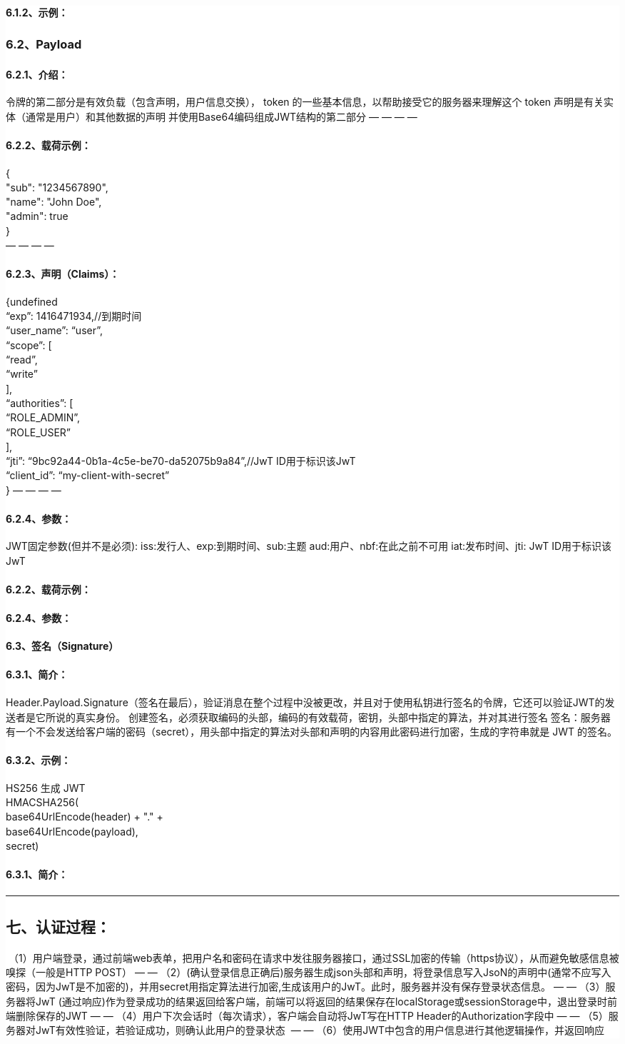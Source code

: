 
#### 6.1.2、示例：

> 
<h3>6.2、Payload</h3>
<h4>6.2.1、介绍：</h4>
令牌的第二部分是有效负载（包含声明，用户信息交换）， token 的一些基本信息，以帮助接受它的服务器来理解这个 token
声明是有关实体（通常是用户）和其他数据的声明
并使用Base64编码组成JWT结构的第二部分
— — — —
<h4>6.2.2、载荷示例：</h4>
{<br/> "sub": "1234567890",<br/> "name": "John Doe",<br/> "admin": true<br/> }<br/> — — — —

<h4>6.2.3、声明（Claims）：</h4>
{undefined<br/> “exp”: 1416471934,//到期时间<br/> “user_name”: “user”,<br/> “scope”: [<br/> “read”,<br/> “write”<br/> ],<br/> “authorities”: [<br/> “ROLE_ADMIN”,<br/> “ROLE_USER”<br/> ],<br/> “jti”: “9bc92a44-0b1a-4c5e-be70-da52075b9a84”,//JwT ID用于标识该JwT<br/> “client_id”: “my-client-with-secret”<br/> }
— — — —
<h4>6.2.4、参数：</h4>
JWT固定参数(但并不是必须):
iss:发行人、exp:到期时间、sub:主题
aud:用户、nbf:在此之前不可用
iat:发布时间、jti: JwT ID用于标识该JwT


#### 6.2.2、载荷示例：

#### 6.2.4、参数：

> 
<h4>6.3、签名（Signature）</h4>
<h4>6.3.1、简介：</h4>
Header.Payload.Signature（签名在最后），验证消息在整个过程中没被更改，并且对于使用私钥进行签名的令牌，它还可以验证JWT的发送者是它所说的真实身份。
创建签名，必须获取编码的头部，编码的有效载荷，密钥，头部中指定的算法，并对其进行签名
签名：服务器有一个不会发送给客户端的密码（secret），用头部中指定的算法对头部和声明的内容用此密码进行加密，生成的字符串就是 JWT 的签名。


<h4>6.3.2、示例：</h4>
HS256 生成 JWT <br/> HMACSHA256(<br/> base64UrlEncode(header) + "." +<br/> base64UrlEncode(payload),<br/> secret)


#### 6.3.1、简介：

---


## 七、认证过程：

> 
 （1）用户端登录，通过前端web表单，把用户名和密码在请求中发往服务器接口，通过SSL加密的传输（https协议），从而避免敏感信息被嗅探（一般是HTTP POST）
— —
（2）(确认登录信息正确后)服务器生成json头部和声明，将登录信息写入JsoN的声明中(通常不应写入密码，因为JwT是不加密的)，并用secret用指定算法进行加密,生成该用户的JwT。此时，服务器并没有保存登录状态信息。
— —
（3）服务器将JwT (通过响应)作为登录成功的结果返回给客户端，前端可以将返回的结果保存在localStorage或sessionStorage中，退出登录时前端删除保存的JWT
— —
（4）用户下次会话时（每次请求），客户端会自动将JwT写在HTTP Header的Authorization字段中
— —
（5）服务器对JwT有效性验证，若验证成功，则确认此用户的登录状态
 — —
（6）使用JWT中包含的用户信息进行其他逻辑操作，并返回响应
